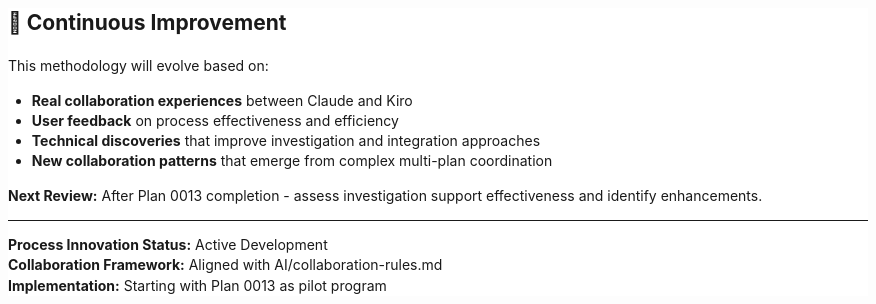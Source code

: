 ## 🔄 Continuous Improvement

This methodology will evolve based on:
- **Real collaboration experiences** between Claude and Kiro
- **User feedback** on process effectiveness and efficiency
- **Technical discoveries** that improve investigation and integration approaches
- **New collaboration patterns** that emerge from complex multi-plan coordination

**Next Review:** After Plan 0013 completion - assess investigation support effectiveness and identify enhancements.

---

**Process Innovation Status:** Active Development  
**Collaboration Framework:** Aligned with AI/collaboration-rules.md  
**Implementation:** Starting with Plan 0013 as pilot program